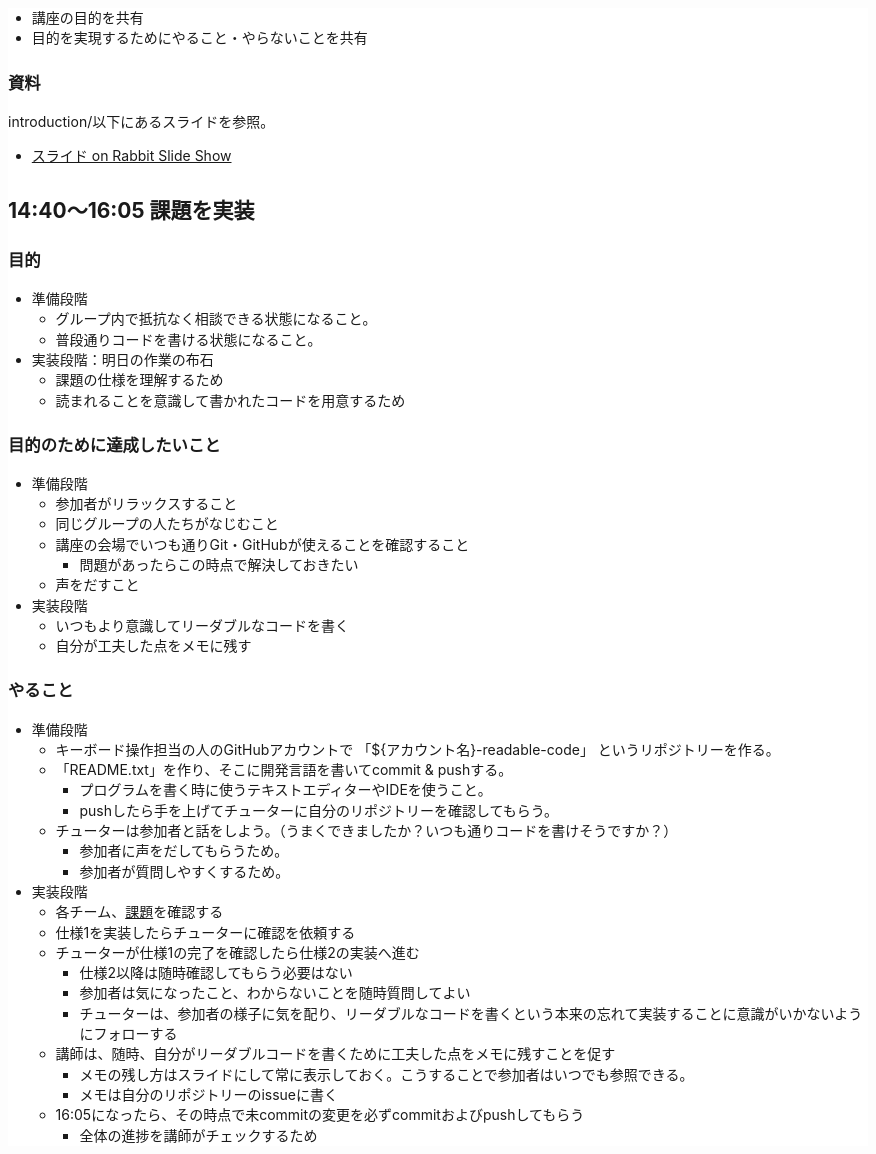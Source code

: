   * 講座の目的を共有
  * 目的を実現するためにやること・やらないことを共有

### 資料

introduction/以下にあるスライドを参照。

  * [スライド on Rabbit Slide Show](http://slide.rabbit-shocker.org/authors/Piro/readable-code-workshop-2021-09-13-introduction/)

## 14:40〜16:05 課題を実装

### 目的

  * 準備段階
    * グループ内で抵抗なく相談できる状態になること。
    * 普段通りコードを書ける状態になること。
  * 実装段階：明日の作業の布石
    * 課題の仕様を理解するため
    * 読まれることを意識して書かれたコードを用意するため

### 目的のために達成したいこと

  * 準備段階
    * 参加者がリラックスすること
    * 同じグループの人たちがなじむこと
    * 講座の会場でいつも通りGit・GitHubが使えることを確認すること
      * 問題があったらこの時点で解決しておきたい
    * 声をだすこと
  * 実装段階
    * いつもより意識してリーダブルなコードを書く
    * 自分が工夫した点をメモに残す

### やること

  * 準備段階
    * キーボード操作担当の人のGitHubアカウントで
      「${アカウント名}-readable-code」
      というリポジトリーを作る。
    * 「README.txt」を作り、そこに開発言語を書いてcommit & pushする。
      * プログラムを書く時に使うテキストエディターやIDEを使うこと。
      * pushしたら手を上げてチューターに自分のリポジトリーを確認してもらう。
    * チューターは参加者と話をしよう。（うまくできましたか？いつも通りコードを書けそうですか？）
      * 参加者に声をだしてもらうため。
      * 参加者が質問しやすくするため。
  * 実装段階
    * 各チーム、[課題](task.md)を確認する
    * 仕様1を実装したらチューターに確認を依頼する
    * チューターが仕様1の完了を確認したら仕様2の実装へ進む
      * 仕様2以降は随時確認してもらう必要はない
      * 参加者は気になったこと、わからないことを随時質問してよい
      * チューターは、参加者の様子に気を配り、リーダブルなコードを書くという本来の忘れて実装することに意識がいかないようにフォローする
    * 講師は、随時、自分がリーダブルコードを書くために工夫した点をメモに残すことを促す
      * メモの残し方はスライドにして常に表示しておく。こうすることで参加者はいつでも参照できる。
      * メモは自分のリポジトリーのissueに書く
    * 16:05になったら、その時点で未commitの変更を必ずcommitおよびpushしてもらう
      * 全体の進捗を講師がチェックするため
